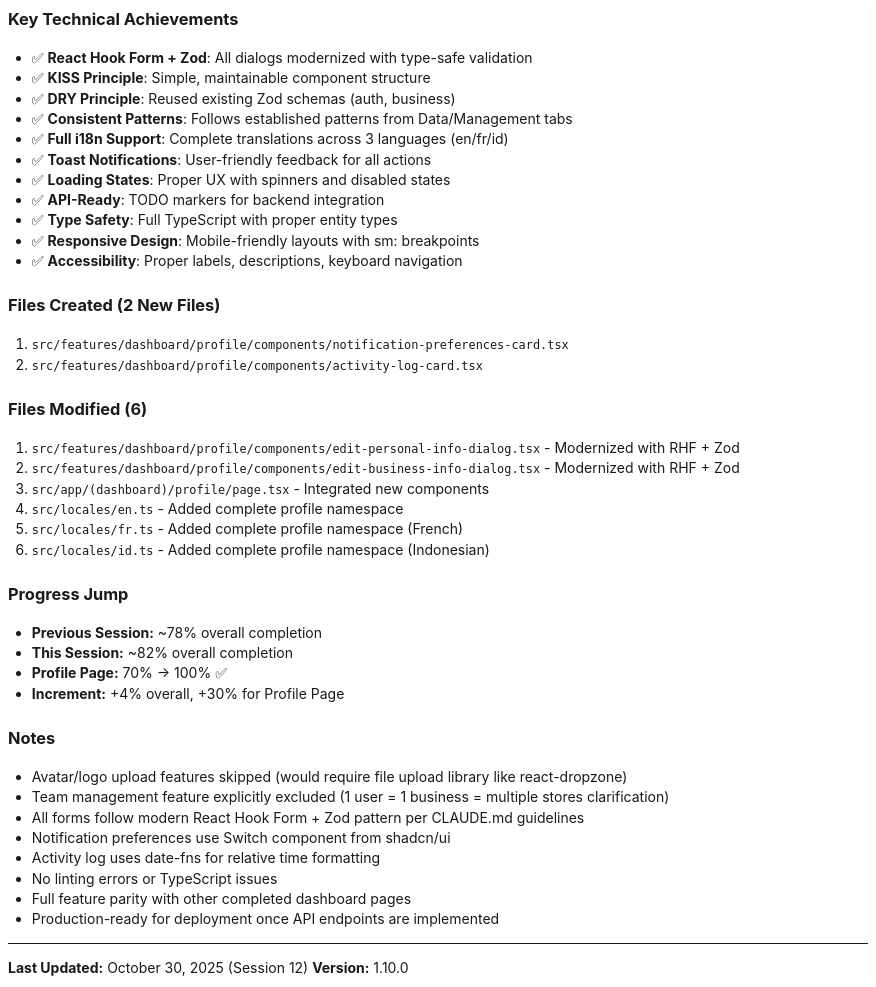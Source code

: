 ### Key Technical Achievements

- ✅ **React Hook Form + Zod**: All dialogs modernized with type-safe validation
- ✅ **KISS Principle**: Simple, maintainable component structure
- ✅ **DRY Principle**: Reused existing Zod schemas (auth, business)
- ✅ **Consistent Patterns**: Follows established patterns from Data/Management tabs
- ✅ **Full i18n Support**: Complete translations across 3 languages (en/fr/id)
- ✅ **Toast Notifications**: User-friendly feedback for all actions
- ✅ **Loading States**: Proper UX with spinners and disabled states
- ✅ **API-Ready**: TODO markers for backend integration
- ✅ **Type Safety**: Full TypeScript with proper entity types
- ✅ **Responsive Design**: Mobile-friendly layouts with sm: breakpoints
- ✅ **Accessibility**: Proper labels, descriptions, keyboard navigation

### Files Created (2 New Files)

1. `src/features/dashboard/profile/components/notification-preferences-card.tsx`
2. `src/features/dashboard/profile/components/activity-log-card.tsx`

### Files Modified (6)

1. `src/features/dashboard/profile/components/edit-personal-info-dialog.tsx` - Modernized with RHF + Zod
2. `src/features/dashboard/profile/components/edit-business-info-dialog.tsx` - Modernized with RHF + Zod
3. `src/app/(dashboard)/profile/page.tsx` - Integrated new components
4. `src/locales/en.ts` - Added complete profile namespace
5. `src/locales/fr.ts` - Added complete profile namespace (French)
6. `src/locales/id.ts` - Added complete profile namespace (Indonesian)

### Progress Jump

- **Previous Session:** ~78% overall completion
- **This Session:** ~82% overall completion
- **Profile Page:** 70% → 100% ✅
- **Increment:** +4% overall, +30% for Profile Page

### Notes

- Avatar/logo upload features skipped (would require file upload library like react-dropzone)
- Team management feature explicitly excluded (1 user = 1 business = multiple stores clarification)
- All forms follow modern React Hook Form + Zod pattern per CLAUDE.md guidelines
- Notification preferences use Switch component from shadcn/ui
- Activity log uses date-fns for relative time formatting
- No linting errors or TypeScript issues
- Full feature parity with other completed dashboard pages
- Production-ready for deployment once API endpoints are implemented

---

**Last Updated:** October 30, 2025 (Session 12)
**Version:** 1.10.0
